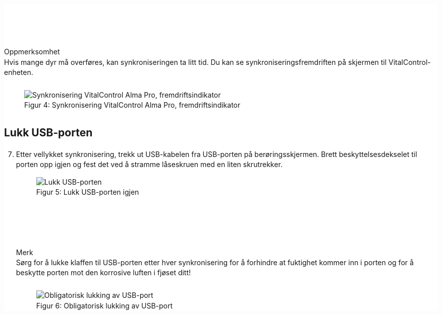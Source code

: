 <div class="alert alert-primary d-flex align-items-center" role="alert">
    <svg xmlns="http://www.w3.org/2000/svg" width="80px" fill="#810012" class="bi bi-exclamation-triangle-fill flex-shrink-0 me-3" viewBox="0 0 16 16" role="img" aria-label="Info:">
        <use xlink:href="#info-fill"/>
    </svg>
    <div>
        <span class="text-primary fs-3 fw-semibold">Oppmerksomhet</span><br>
        Hvis mange dyr må overføres, kan synkroniseringen ta litt tid. Du kan se synkroniseringsfremdriften på skjermen til VitalControl-enheten.<br>
        <figure class="figure" style="margin-top: 25px;">
        <a name="close-usb-slot-mandatory"><img src="../../vcsynchronizer/images/import-animals/data-transfer.png" class="bg-body border border-primary border-2 figure-img img-fluid rounded p-4" align="bottom" alt="Synkronisering VitalControl Alma Pro, fremdriftsindikator" title="Synkroniseringsfremdrift" /></a>
            <figcaption class="figure-caption fs-6">Figur 4: Synkronisering VitalControl Alma Pro, fremdriftsindikator</figcaption>
        </figure>
    </div>
</div>

## Lukk USB-porten

7. Etter vellykket synkronisering, trekk ut USB-kabelen fra USB-porten på berøringsskjermen. Brett beskyttelsesdekselet til porten opp igjen og fest det ved å stramme låseskruen med en liten skrutrekker.

    <figure class="figure" style="margin-top: 10px;">
        <a name="close-usb-slot"><img src="/images/synchronisation/close-usb-slot.svg" width="600" class="border border-3 figure-img img-fluid rounded p-4" align="bottom" alt="Lukk USB-porten" title="Lukk USB-porten" /></a>
        <figcaption class="figure-caption fs-6">Figur 5: Lukk USB-porten igjen</figcaption>
    </figure>

    <div class="alert alert-primary d-flex align-items-center" role="alert">
        <svg xmlns="http://www.w3.org/2000/svg" width="80px" fill="#810012" class="bi bi-exclamation-triangle-fill flex-shrink-0 me-3" viewBox="0 0 16 16" role="img" aria-label="Info:">
        <use xlink:href="#info-fill"/>
        </svg>
        <div>
            <span class="text-primary fs-3 fw-semibold">Merk</span><br>
            Sørg for å lukke klaffen til USB-porten etter hver synkronisering for å forhindre at fuktighet kommer inn i porten og for å beskytte porten mot den korrosive luften i fjøset ditt!<br>
            <figure class="figure" style="margin-top: 25px;">
                <a name="close-usb-slot-mandatory"><img src="/images/synchronisation/info-close-usb-mandatory.svg" width="840" class="bg-body border border-primary border-2 figure-img img-fluid rounded p-4" align="bottom" alt="Obligatorisk lukking av USB-port" title="Obligatorisk lukking av USB-port" /></a>
                <figcaption class="figure-caption fs-6">Figur 6: Obligatorisk lukking av USB-port</figcaption>
            </figure>
        </div>
    </div>
